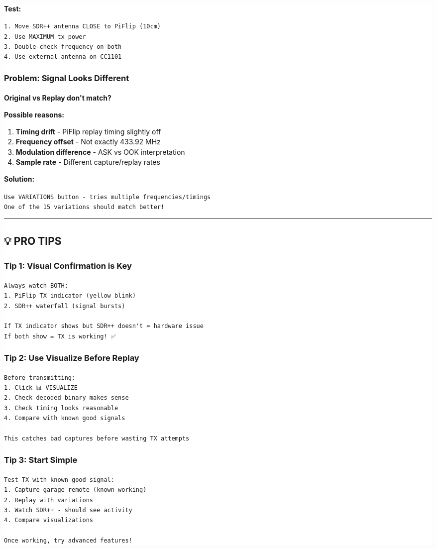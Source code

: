 **Test:**
```
1. Move SDR++ antenna CLOSE to PiFlip (10cm)
2. Use MAXIMUM tx power
3. Double-check frequency on both
4. Use external antenna on CC1101
```

### **Problem: Signal Looks Different**

**Original vs Replay don't match?**

**Possible reasons:**
1. **Timing drift** - PiFlip replay timing slightly off
2. **Frequency offset** - Not exactly 433.92 MHz
3. **Modulation difference** - ASK vs OOK interpretation
4. **Sample rate** - Different capture/replay rates

**Solution:**
```
Use VARIATIONS button - tries multiple frequencies/timings
One of the 15 variations should match better!
```

---

## 💡 **PRO TIPS**

### **Tip 1: Visual Confirmation is Key**
```
Always watch BOTH:
1. PiFlip TX indicator (yellow blink)
2. SDR++ waterfall (signal bursts)

If TX indicator shows but SDR++ doesn't = hardware issue
If both show = TX is working! ✅
```

### **Tip 2: Use Visualize Before Replay**
```
Before transmitting:
1. Click 📊 VISUALIZE
2. Check decoded binary makes sense
3. Check timing looks reasonable
4. Compare with known good signals

This catches bad captures before wasting TX attempts
```

### **Tip 3: Start Simple**
```
Test TX with known good signal:
1. Capture garage remote (known working)
2. Replay with variations
3. Watch SDR++ - should see activity
4. Compare visualizations

Once working, try advanced features!
```

